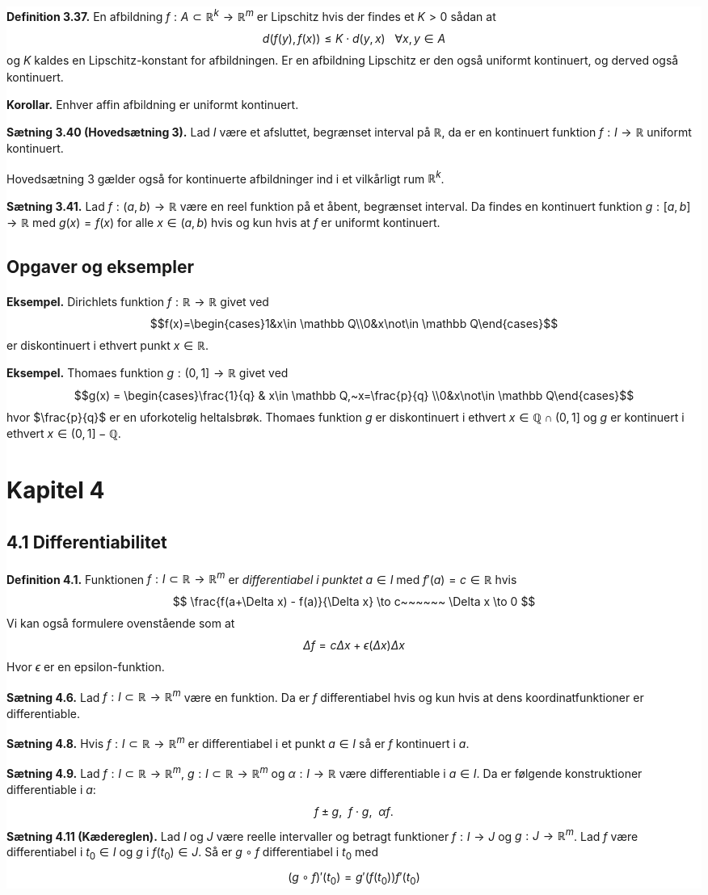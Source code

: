 **Definition 3.37.** En afbildning $f: A \subset \mathbb R^k \to \mathbb R^m$ er Lipschitz hvis der findes et $K>0$ sådan at $$d(f(y),f(x)) \leq K\cdot d(y,x)~~~\forall x,y\in A$$
og $K$ kaldes en Lipschitz-konstant for afbildningen. Er en afbildning Lipschitz er den også uniformt kontinuert, og derved også kontinuert.

**Korollar.** Enhver affin afbildning er uniformt kontinuert.

**Sætning 3.40 (Hovedsætning 3).** Lad $I$ være et afsluttet, begrænset interval på $\mathbb R$, da er en kontinuert funktion $f: I \to \mathbb R$ uniformt kontinuert.

Hovedsætning 3 gælder også for kontinuerte afbildninger ind i et vilkårligt rum $\mathbb R^k$. 

**Sætning 3.41.** Lad $f:(a,b) \to \mathbb R$ være en reel funktion på et åbent, begrænset interval. Da findes en kontinuert funktion $g :[a,b]\to \mathbb R$ med $g(x)=f(x)$ for alle $x\in (a,b)$ hvis og kun hvis at $f$ er uniformt kontinuert.

## Opgaver og eksempler

**Eksempel.** Dirichlets funktion $f:\mathbb R \to \mathbb R$ givet ved
$$f(x)=\begin{cases}1&x\in \mathbb Q\\0&x\not\in \mathbb Q\end{cases}$$
er diskontinuert i ethvert punkt $x\in \mathbb R$.

**Eksempel.** Thomaes funktion $g : (0,1] \to \mathbb R$ givet ved $$g(x) = \begin{cases}\frac{1}{q} & x\in \mathbb Q,~x=\frac{p}{q} \\0&x\not\in \mathbb Q\end{cases}$$hvor $\frac{p}{q}$ er en uforkotelig heltalsbrøk. Thomaes funktion $g$ er diskontinuert i ethvert $x\in \mathbb Q \cap(0,1]$ og $g$ er kontinuert i ethvert $x\in(0,1]-\mathbb Q$.


# Kapitel 4

## 4.1 Differentiabilitet

**Definition 4.1.** Funktionen $f:I \subset \mathbb{R} \to \mathbb R^m$ er *differentiabel i punktet* $a\in I$ med $f'(a)=c\in \mathbb{R}$ hvis 
$$
\frac{f(a+\Delta x) - f(a)}{\Delta x} \to c~~~~~~ \Delta x \to 0
$$
Vi kan også formulere ovenstående som at $$\Delta f = c \Delta x + \epsilon(\Delta x)\Delta x$$
Hvor $\epsilon$ er en epsilon-funktion.

**Sætning 4.6.** Lad $f : I \subset \mathbb{R} \to \mathbb{R}^m$ være en funktion. Da er $f$ differentiabel hvis og kun hvis at dens koordinatfunktioner er differentiable.

**Sætning 4.8.** Hvis $f : I \subset \mathbb{R} \to \mathbb{R}^m$ er differentiabel i et punkt $a \in I$ så er $f$ kontinuert i $a$.

**Sætning 4.9.** Lad $f: I \subset \mathbb{R} \to \mathbb{R}^m$, $g:I \subset \mathbb{R} \to \mathbb{R}^m$ og $\alpha : I \to \mathbb{R}$ være differentiable i $a\in I$. Da er følgende konstruktioner differentiable i $a$: 
$$f\pm g,~~ f\cdot g,~~ \alpha f.$$
**Sætning 4.11 (Kædereglen).** Lad $I$ og $J$ være reelle intervaller og betragt funktioner $f: I \to J$ og $g: J \to \mathbb{R}^m$. Lad $f$ være differentiabel i $t_0 \in I$ og $g$ i $f(t_0)\in J$. Så er $g \circ f$ differentiabel i $t_0$ med $$
(g \circ f)'(t_{0}) = g'(f(t_{0}))f'(t_{0})
$$
